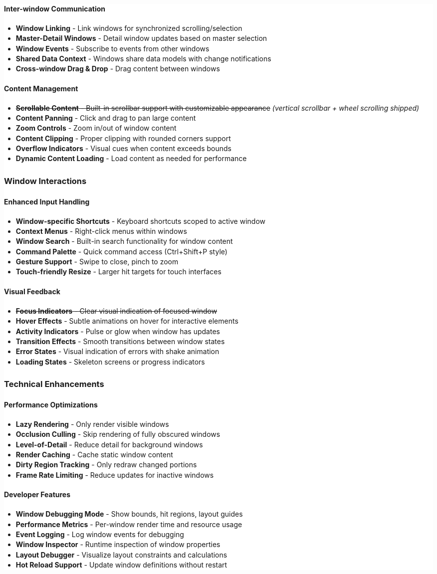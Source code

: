 #### Inter-window Communication
- **Window Linking** - Link windows for synchronized scrolling/selection
- **Master-Detail Windows** - Detail window updates based on master selection
- **Window Events** - Subscribe to events from other windows
- **Shared Data Context** - Windows share data models with change notifications
- **Cross-window Drag & Drop** - Drag content between windows

#### Content Management
- ~~**Scrollable Content** - Built-in scrollbar support with customizable appearance~~ *(vertical scrollbar + wheel scrolling shipped)*
- **Content Panning** - Click and drag to pan large content
- **Zoom Controls** - Zoom in/out of window content
- **Content Clipping** - Proper clipping with rounded corners support
- **Overflow Indicators** - Visual cues when content exceeds bounds
- **Dynamic Content Loading** - Load content as needed for performance

### Window Interactions

#### Enhanced Input Handling
- **Window-specific Shortcuts** - Keyboard shortcuts scoped to active window
- **Context Menus** - Right-click menus within windows
- **Window Search** - Built-in search functionality for window content
- **Command Palette** - Quick command access (Ctrl+Shift+P style)
- **Gesture Support** - Swipe to close, pinch to zoom
- **Touch-friendly Resize** - Larger hit targets for touch interfaces

#### Visual Feedback
- ~~**Focus Indicators** - Clear visual indication of focused window~~
- **Hover Effects** - Subtle animations on hover for interactive elements
- **Activity Indicators** - Pulse or glow when window has updates
- **Transition Effects** - Smooth transitions between window states
- **Error States** - Visual indication of errors with shake animation
- **Loading States** - Skeleton screens or progress indicators

### Technical Enhancements

#### Performance Optimizations
- **Lazy Rendering** - Only render visible windows
- **Occlusion Culling** - Skip rendering of fully obscured windows
- **Level-of-Detail** - Reduce detail for background windows
- **Render Caching** - Cache static window content
- **Dirty Region Tracking** - Only redraw changed portions
- **Frame Rate Limiting** - Reduce updates for inactive windows

#### Developer Features
- **Window Debugging Mode** - Show bounds, hit regions, layout guides
- **Performance Metrics** - Per-window render time and resource usage
- **Event Logging** - Log window events for debugging
- **Window Inspector** - Runtime inspection of window properties
- **Layout Debugger** - Visualize layout constraints and calculations
- **Hot Reload Support** - Update window definitions without restart
